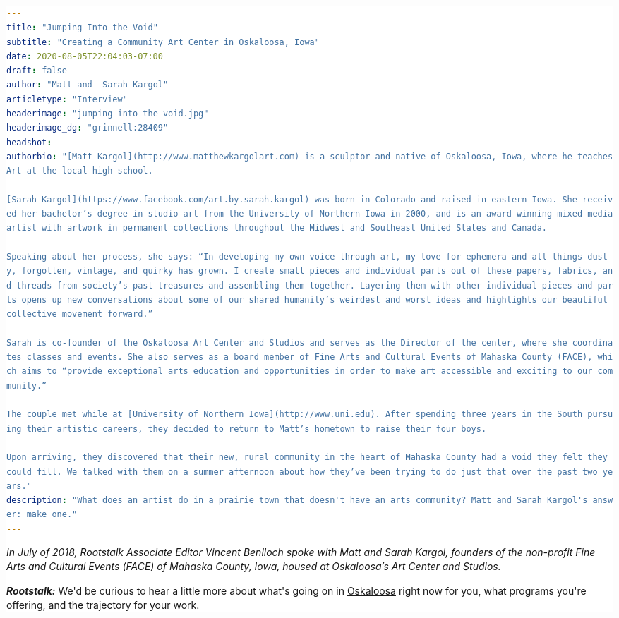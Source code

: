 ```yaml
---
title: "Jumping Into the Void"
subtitle: "Creating a Community Art Center in Oskaloosa, Iowa"
date: 2020-08-05T22:04:03-07:00
draft: false
author: "Matt and  Sarah Kargol"
articletype: "Interview"
headerimage: "jumping-into-the-void.jpg"
headerimage_dg: "grinnell:28409"
headshot:
authorbio: "[Matt Kargol](http://www.matthewkargolart.com) is a sculptor and native of Oskaloosa, Iowa, where he teaches Art at the local high school.  

[Sarah Kargol](https://www.facebook.com/art.by.sarah.kargol) was born in Colorado and raised in eastern Iowa. She received her bachelor’s degree in studio art from the University of Northern Iowa in 2000, and is an award-winning mixed media artist with artwork in permanent collections throughout the Midwest and Southeast United States and Canada.

Speaking about her process, she says: “In developing my own voice through art, my love for ephemera and all things dusty, forgotten, vintage, and quirky has grown. I create small pieces and individual parts out of these papers, fabrics, and threads from society’s past treasures and assembling them together. Layering them with other individual pieces and parts opens up new conversations about some of our shared humanity’s weirdest and worst ideas and highlights our beautiful collective movement forward.”

Sarah is co-founder of the Oskaloosa Art Center and Studios and serves as the Director of the center, where she coordinates classes and events. She also serves as a board member of Fine Arts and Cultural Events of Mahaska County (FACE), which aims to “provide exceptional arts education and opportunities in order to make art accessible and exciting to our community.”

The couple met while at [University of Northern Iowa](http://www.uni.edu). After spending three years in the South pursuing their artistic careers, they decided to return to Matt’s hometown to raise their four boys.

Upon arriving, they discovered that their new, rural community in the heart of Mahaska County had a void they felt they could fill. We talked with them on a summer afternoon about how they’ve been trying to do just that over the past two years."
description: "What does an artist do in a prairie town that doesn't have an arts community? Matt and Sarah Kargol's answer: make one."
---
```


*In July of 2018, Rootstalk Associate Editor Vincent Benlloch spoke with Matt and  Sarah  Kargol, founders of the non-profit Fine Arts and Cultural Events (FACE) of [Mahaska County, Iowa](https://www.faceofmahaska.com), housed at [Oskaloosa’s Art Center and Studios](https://www.facebook.com/oskaloosaartcenter).*

***Rootstalk:*** We'd be curious to hear a little more about what's
going on in [Oskaloosa](https://www.oskaloosaiowa.org) right now for you,
what programs you're offering, and the trajectory for your work.
